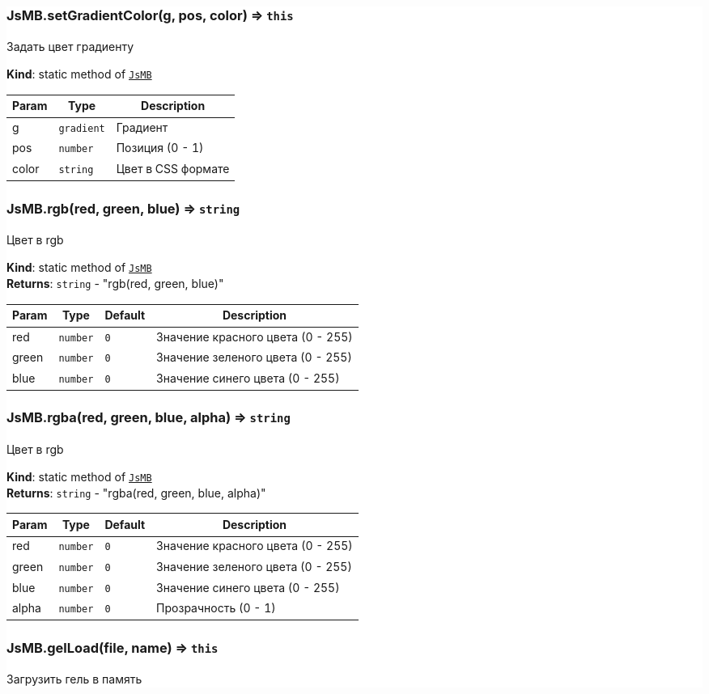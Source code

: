 <a name="JsMB.setGradientColor"></a>

### JsMB.setGradientColor(g, pos, color) ⇒ <code>this</code>
Задать цвет градиенту

**Kind**: static method of [<code>JsMB</code>](#JsMB)  

| Param | Type | Description |
| --- | --- | --- |
| g | <code>gradient</code> | Градиент |
| pos | <code>number</code> | Позиция (0 - 1) |
| color | <code>string</code> | Цвет в CSS формате |

<a name="JsMB.rgb"></a>

### JsMB.rgb(red, green, blue) ⇒ <code>string</code>
Цвет в rgb

**Kind**: static method of [<code>JsMB</code>](#JsMB)  
**Returns**: <code>string</code> - "rgb(red, green, blue)"  

| Param | Type | Default | Description |
| --- | --- | --- | --- |
| red | <code>number</code> | <code>0</code> | Значение красного цвета (0 - 255) |
| green | <code>number</code> | <code>0</code> | Значение зеленого цвета (0 - 255) |
| blue | <code>number</code> | <code>0</code> | Значение синего цвета (0 - 255) |

<a name="JsMB.rgba"></a>

### JsMB.rgba(red, green, blue, alpha) ⇒ <code>string</code>
Цвет в rgb

**Kind**: static method of [<code>JsMB</code>](#JsMB)  
**Returns**: <code>string</code> - "rgba(red, green, blue, alpha)"  

| Param | Type | Default | Description |
| --- | --- | --- | --- |
| red | <code>number</code> | <code>0</code> | Значение красного цвета (0 - 255) |
| green | <code>number</code> | <code>0</code> | Значение зеленого цвета (0 - 255) |
| blue | <code>number</code> | <code>0</code> | Значение синего цвета (0 - 255) |
| alpha | <code>number</code> | <code>0</code> | Прозрачность (0 - 1) |

<a name="JsMB.gelLoad"></a>

### JsMB.gelLoad(file, name) ⇒ <code>this</code>
Загрузить гель в память
